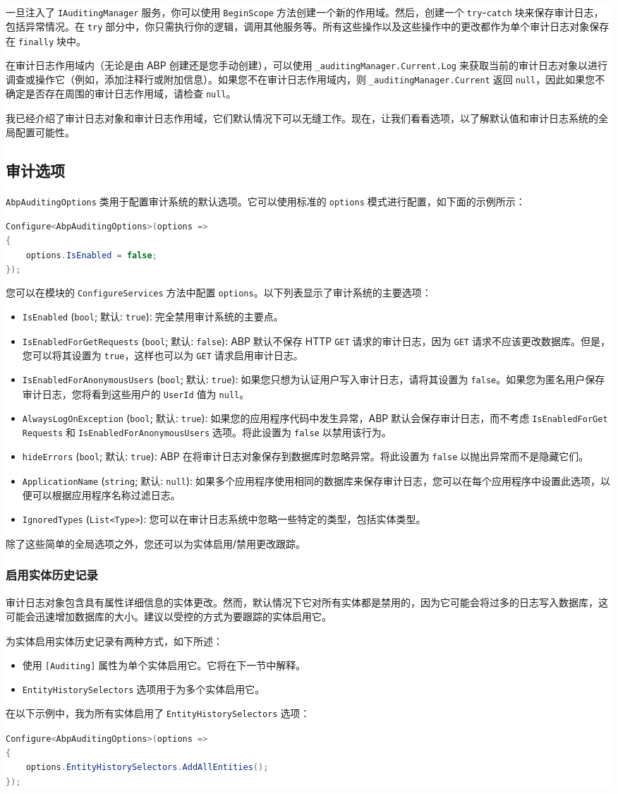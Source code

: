 一旦注入了 `IAuditingManager` 服务，你可以使用 `BeginScope` 方法创建一个新的作用域。然后，创建一个 `try`-`catch` 块来保存审计日志，包括异常情况。在 `try` 部分中，你只需执行你的逻辑，调用其他服务等。所有这些操作以及这些操作中的更改都作为单个审计日志对象保存在 `finally` 块中。

在审计日志作用域内（无论是由 ABP 创建还是您手动创建），可以使用 `_auditingManager.Current.Log` 来获取当前的审计日志对象以进行调查或操作它（例如，添加注释行或附加信息）。如果您不在审计日志作用域内，则 `_auditingManager.Current` 返回 `null`，因此如果您不确定是否存在周围的审计日志作用域，请检查 `null`。

我已经介绍了审计日志对象和审计日志作用域，它们默认情况下可以无缝工作。现在，让我们看看选项，以了解默认值和审计日志系统的全局配置可能性。

## 审计选项

`AbpAuditingOptions` 类用于配置审计系统的默认选项。它可以使用标准的 `options` 模式进行配置，如下面的示例所示：

```cs
Configure<AbpAuditingOptions>(options =>
{
    options.IsEnabled = false;
});
```

您可以在模块的 `ConfigureServices` 方法中配置 `options`。以下列表显示了审计系统的主要选项：

+   `IsEnabled` (`bool`; 默认: `true`): 完全禁用审计系统的主要点。

+   `IsEnabledForGetRequests` (`bool`; 默认: `false`): ABP 默认不保存 HTTP `GET` 请求的审计日志，因为 `GET` 请求不应该更改数据库。但是，您可以将其设置为 `true`，这样也可以为 `GET` 请求启用审计日志。

+   `IsEnabledForAnonymousUsers` (`bool`; 默认: `true`): 如果您只想为认证用户写入审计日志，请将其设置为 `false`。如果您为匿名用户保存审计日志，您将看到这些用户的 `UserId` 值为 `null`。

+   `AlwaysLogOnException` (`bool`; 默认: `true`): 如果您的应用程序代码中发生异常，ABP 默认会保存审计日志，而不考虑 `IsEnabledForGetRequests` 和 `IsEnabledForAnonymousUsers` 选项。将此设置为 `false` 以禁用该行为。

+   `hideErrors` (`bool`; 默认: `true`): ABP 在将审计日志对象保存到数据库时忽略异常。将此设置为 `false` 以抛出异常而不是隐藏它们。

+   `ApplicationName` (`string`; 默认: `null`): 如果多个应用程序使用相同的数据库来保存审计日志，您可以在每个应用程序中设置此选项，以便可以根据应用程序名称过滤日志。

+   `IgnoredTypes` (`List<Type>`): 您可以在审计日志系统中忽略一些特定的类型，包括实体类型。

除了这些简单的全局选项之外，您还可以为实体启用/禁用更改跟踪。

### 启用实体历史记录

审计日志对象包含具有属性详细信息的实体更改。然而，默认情况下它对所有实体都是禁用的，因为它可能会将过多的日志写入数据库，这可能会迅速增加数据库的大小。建议以受控的方式为要跟踪的实体启用它。

为实体启用实体历史记录有两种方式，如下所述：

+   使用 `[Auditing]` 属性为单个实体启用它。它将在下一节中解释。

+   `EntityHistorySelectors` 选项用于为多个实体启用它。

在以下示例中，我为所有实体启用了 `EntityHistorySelectors` 选项：

```cs
Configure<AbpAuditingOptions>(options =>
{
    options.EntityHistorySelectors.AddAllEntities();
});
```
